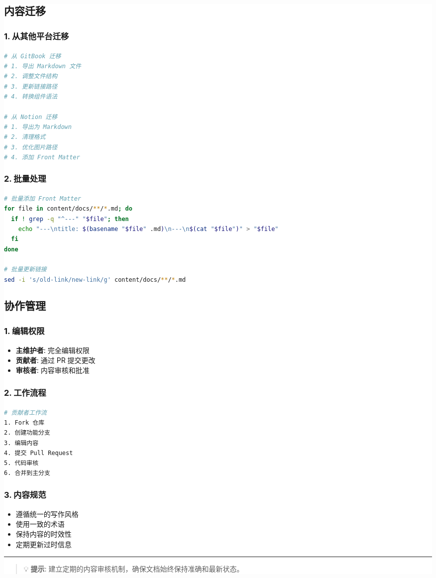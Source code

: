 ## 内容迁移

### 1. 从其他平台迁移

```bash
# 从 GitBook 迁移
# 1. 导出 Markdown 文件
# 2. 调整文件结构
# 3. 更新链接路径
# 4. 转换组件语法

# 从 Notion 迁移
# 1. 导出为 Markdown
# 2. 清理格式
# 3. 优化图片路径
# 4. 添加 Front Matter
```

### 2. 批量处理

```bash
# 批量添加 Front Matter
for file in content/docs/**/*.md; do
  if ! grep -q "^---" "$file"; then
    echo "---\ntitle: $(basename "$file" .md)\n---\n$(cat "$file")" > "$file"
  fi
done

# 批量更新链接
sed -i 's/old-link/new-link/g' content/docs/**/*.md
```

## 协作管理

### 1. 编辑权限

- **主维护者**: 完全编辑权限
- **贡献者**: 通过 PR 提交更改
- **审核者**: 内容审核和批准

### 2. 工作流程

```bash
# 贡献者工作流
1. Fork 仓库
2. 创建功能分支
3. 编辑内容
4. 提交 Pull Request
5. 代码审核
6. 合并到主分支
```

### 3. 内容规范

- 遵循统一的写作风格
- 使用一致的术语
- 保持内容的时效性
- 定期更新过时信息

---

> 💡 **提示**: 建立定期的内容审核机制，确保文档始终保持准确和最新状态。